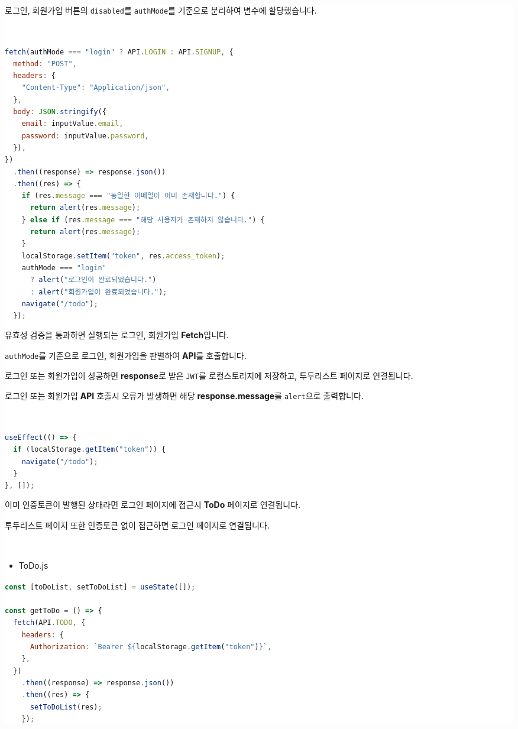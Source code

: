 로그인, 회원가입 버튼의 `disabled`를 `authMode`를 기준으로 분리하여 변수에 할당했습니다.

<br/>

```javascript
fetch(authMode === "login" ? API.LOGIN : API.SIGNUP, {
  method: "POST",
  headers: {
    "Content-Type": "Application/json",
  },
  body: JSON.stringify({
    email: inputValue.email,
    password: inputValue.password,
  }),
})
  .then((response) => response.json())
  .then((res) => {
    if (res.message === "동일한 이메일이 이미 존재합니다.") {
      return alert(res.message);
    } else if (res.message === "해당 사용자가 존재하지 않습니다.") {
      return alert(res.message);
    }
    localStorage.setItem("token", res.access_token);
    authMode === "login"
      ? alert("로그인이 완료되었습니다.")
      : alert("회원가입이 완료되었습니다.");
    navigate("/todo");
  });
```

유효성 검증을 통과하면 실행되는 로그인, 회원가입 **Fetch**입니다.

`authMode`를 기준으로 로그인, 회원가입을 판별하여 **API**를 호출합니다.

로그인 또는 회원가입이 성공하면 **response**로 받은 `JWT`를 로컬스토리지에 저장하고,
투두리스트 페이지로 연결됩니다.

로그인 또는 회원가입 **API** 호출시 오류가 발생하면 해당 **response.message**를 `alert`으로 출력합니다.

<br/>

```javascript
useEffect(() => {
  if (localStorage.getItem("token")) {
    navigate("/todo");
  }
}, []);
```

이미 인증토큰이 발행된 상태라면 로그인 페이지에 접근시 **ToDo** 페이지로 연결됩니다.

투두리스트 페이지 또한 인증토큰 없이 접근하면 로그인 페이지로 연결됩니다.

<br/>

- ToDo.js

```javascript
const [toDoList, setToDoList] = useState([]);

const getToDo = () => {
  fetch(API.TODO, {
    headers: {
      Authorization: `Bearer ${localStorage.getItem("token")}`,
    },
  })
    .then((response) => response.json())
    .then((res) => {
      setToDoList(res);
    });
```